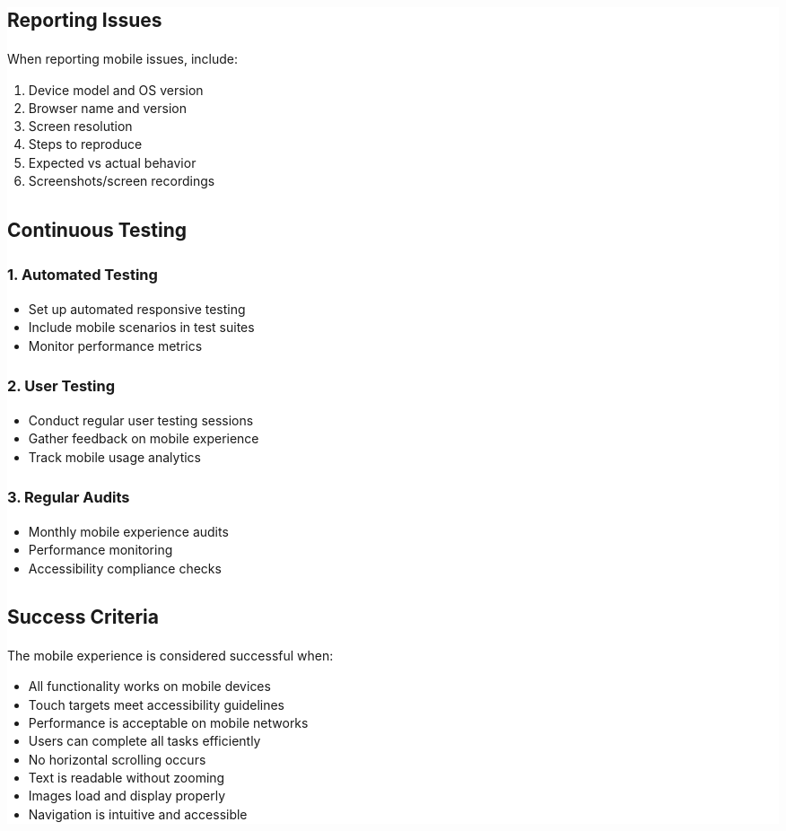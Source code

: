 ## Reporting Issues

When reporting mobile issues, include:
1. Device model and OS version
2. Browser name and version
3. Screen resolution
4. Steps to reproduce
5. Expected vs actual behavior
6. Screenshots/screen recordings

## Continuous Testing

### 1. Automated Testing
- Set up automated responsive testing
- Include mobile scenarios in test suites
- Monitor performance metrics

### 2. User Testing
- Conduct regular user testing sessions
- Gather feedback on mobile experience
- Track mobile usage analytics

### 3. Regular Audits
- Monthly mobile experience audits
- Performance monitoring
- Accessibility compliance checks

## Success Criteria

The mobile experience is considered successful when:
- All functionality works on mobile devices
- Touch targets meet accessibility guidelines
- Performance is acceptable on mobile networks
- Users can complete all tasks efficiently
- No horizontal scrolling occurs
- Text is readable without zooming
- Images load and display properly
- Navigation is intuitive and accessible